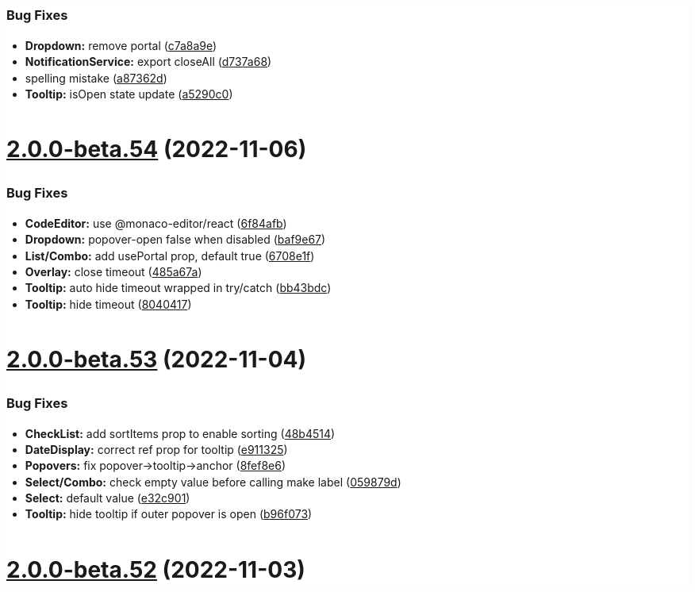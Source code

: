 ### Bug Fixes

- **Dropdown:** remove portal ([c7a8a9e](https://github.com/adarshpastakia/axux/commit/c7a8a9ea821ce51c93f4836d0089f6f3f91a1962))
- **NotificationService:** export closeAll ([d737a68](https://github.com/adarshpastakia/axux/commit/d737a680a8b0ef2dd00c72574a3dc9748edb73cf))
- spelling mistake ([a87362d](https://github.com/adarshpastakia/axux/commit/a87362df87b9c90582cea82fab8bbee3da9d30fa))
- **Tooltip:** isOpen state update ([a5290c0](https://github.com/adarshpastakia/axux/commit/a5290c0e727cc346a7551a6b258dea9ef02b590d))

# [2.0.0-beta.54](https://github.com/adarshpastakia/axux/compare/v2.0.0-beta.53...v2.0.0-beta.54) (2022-11-06)

### Bug Fixes

- **CodeEditor:** use @monaco-editor/react ([6f84afb](https://github.com/adarshpastakia/axux/commit/6f84afbbe3b431b4c27c065fe321e14b39db5824))
- **Dropdown:** popover-open false when disabled ([baf9e67](https://github.com/adarshpastakia/axux/commit/baf9e679b432033024322aef5880cb7d1cc69ac0))
- **List/Combo:** add usePortal prop, default true ([6708e1f](https://github.com/adarshpastakia/axux/commit/6708e1f6f79ff50e90fa5f00d9f088290a153819))
- **Overlay:** close timeout ([485a67a](https://github.com/adarshpastakia/axux/commit/485a67a5bb96b223a6faecdb868490347366967b))
- **Tooltip:** auto hide timeout wrapped in try/catch ([bb43bdc](https://github.com/adarshpastakia/axux/commit/bb43bdce3d64e9a102b3232ad0b7b653af68e9c5))
- **Tooltip:** hide timeout ([8040417](https://github.com/adarshpastakia/axux/commit/804041730ce4b2ac61a9de7a10caca328cc5fe44))

# [2.0.0-beta.53](https://github.com/adarshpastakia/axux/compare/v2.0.0-beta.52...v2.0.0-beta.53) (2022-11-04)

### Bug Fixes

- **CheckList:** add sortItems prop to enable sorting ([48b4514](https://github.com/adarshpastakia/axux/commit/48b4514076eae981bb8aece57034d818941cefed))
- **DateDisplay:** correct ref prop for tooltip ([e911325](https://github.com/adarshpastakia/axux/commit/e911325e31b9d007c900672ea76d2c773e9ceb02))
- **Popovers:** fix popover->tooltip->anchor ([8fef8e6](https://github.com/adarshpastakia/axux/commit/8fef8e6b0aa2a95fb3df0ca578ceef0acb455349))
- **Select/Combo:** check empty value before calling make label ([059879d](https://github.com/adarshpastakia/axux/commit/059879dca0a972748493d540f9857bd473723e58))
- **Select:** default value ([e32c901](https://github.com/adarshpastakia/axux/commit/e32c9016785654ecdd69311ad6aa7b3b3c411325))
- **Tooltip:** hide tooltip if outer popover is open ([b96f073](https://github.com/adarshpastakia/axux/commit/b96f073b3ce77e70d5df862a2d002dbd3bd44590))

# [2.0.0-beta.52](https://github.com/adarshpastakia/axux/compare/v2.0.0-beta.51...v2.0.0-beta.52) (2022-11-03)
